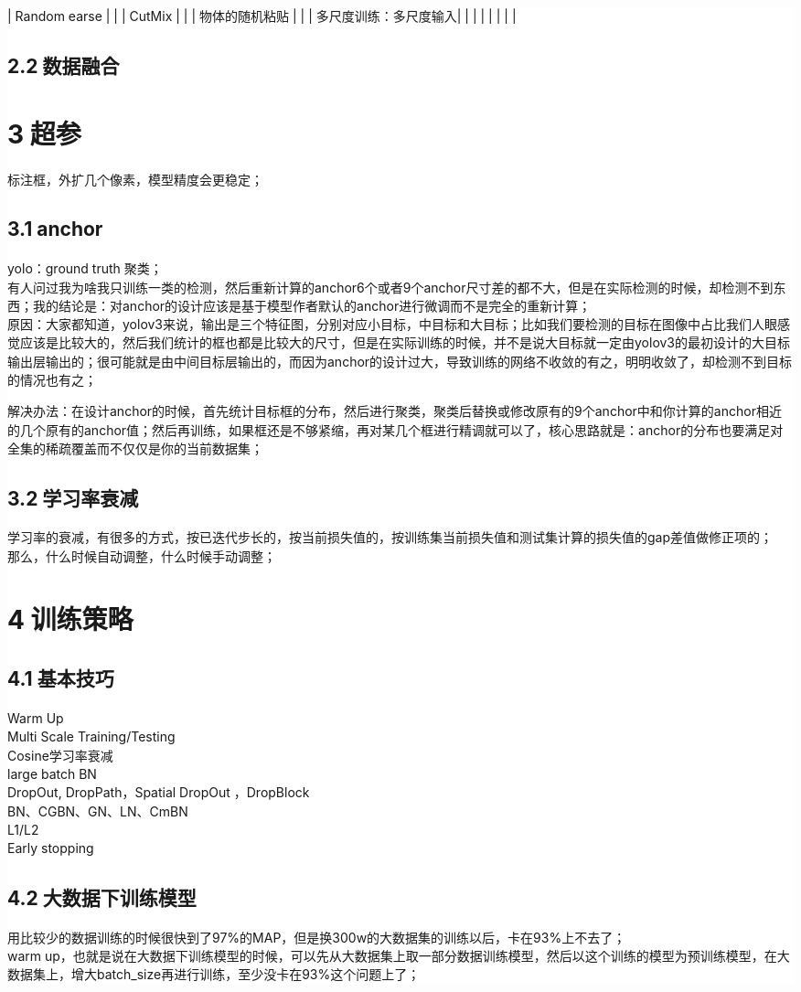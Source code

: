 | Random earse |  |
| CutMix |  |
| 物体的随机粘贴 |  |
| 多尺度训练：多尺度输入|  |
|  |  |
|  |  |


## 2.2 数据融合

# 3 超参
标注框，外扩几个像素，模型精度会更稳定；

## 3.1 anchor
yolo：ground truth 聚类；    
有人问过我为啥我只训练一类的检测，然后重新计算的anchor6个或者9个anchor尺寸差的都不大，但是在实际检测的时候，却检测不到东西；我的结论是：对anchor的设计应该是基于模型作者默认的anchor进行微调而不是完全的重新计算；     
原因：大家都知道，yolov3来说，输出是三个特征图，分别对应小目标，中目标和大目标；比如我们要检测的目标在图像中占比我们人眼感觉应该是比较大的，然后我们统计的框也都是比较大的尺寸，但是在实际训练的时候，并不是说大目标就一定由yolov3的最初设计的大目标输出层输出的；很可能就是由中间目标层输出的，而因为anchor的设计过大，导致训练的网络不收敛的有之，明明收敛了，却检测不到目标的情况也有之；    

解决办法：在设计anchor的时候，首先统计目标框的分布，然后进行聚类，聚类后替换或修改原有的9个anchor中和你计算的anchor相近的几个原有的anchor值；然后再训练，如果框还是不够紧缩，再对某几个框进行精调就可以了，核心思路就是：anchor的分布也要满足对全集的稀疏覆盖而不仅仅是你的当前数据集；     

## 3.2 学习率衰减
学习率的衰减，有很多的方式，按已迭代步长的，按当前损失值的，按训练集当前损失值和测试集计算的损失值的gap差值做修正项的；   
那么，什么时候自动调整，什么时候手动调整；   


# 4 训练策略
## 4.1 基本技巧
Warm Up   
Multi Scale Training/Testing   
Cosine学习率衰减   
large batch BN   
DropOut, DropPath，Spatial DropOut ，DropBlock   
BN、CGBN、GN、LN、CmBN   
L1/L2   
Early stopping   

## 4.2 大数据下训练模型
用比较少的数据训练的时候很快到了97%的MAP，但是换300w的大数据集的训练以后，卡在93%上不去了；    
warm up，也就是说在大数据下训练模型的时候，可以先从大数据集上取一部分数据训练模型，然后以这个训练的模型为预训练模型，在大数据集上，增大batch_size再进行训练，至少没卡在93%这个问题上了；     
